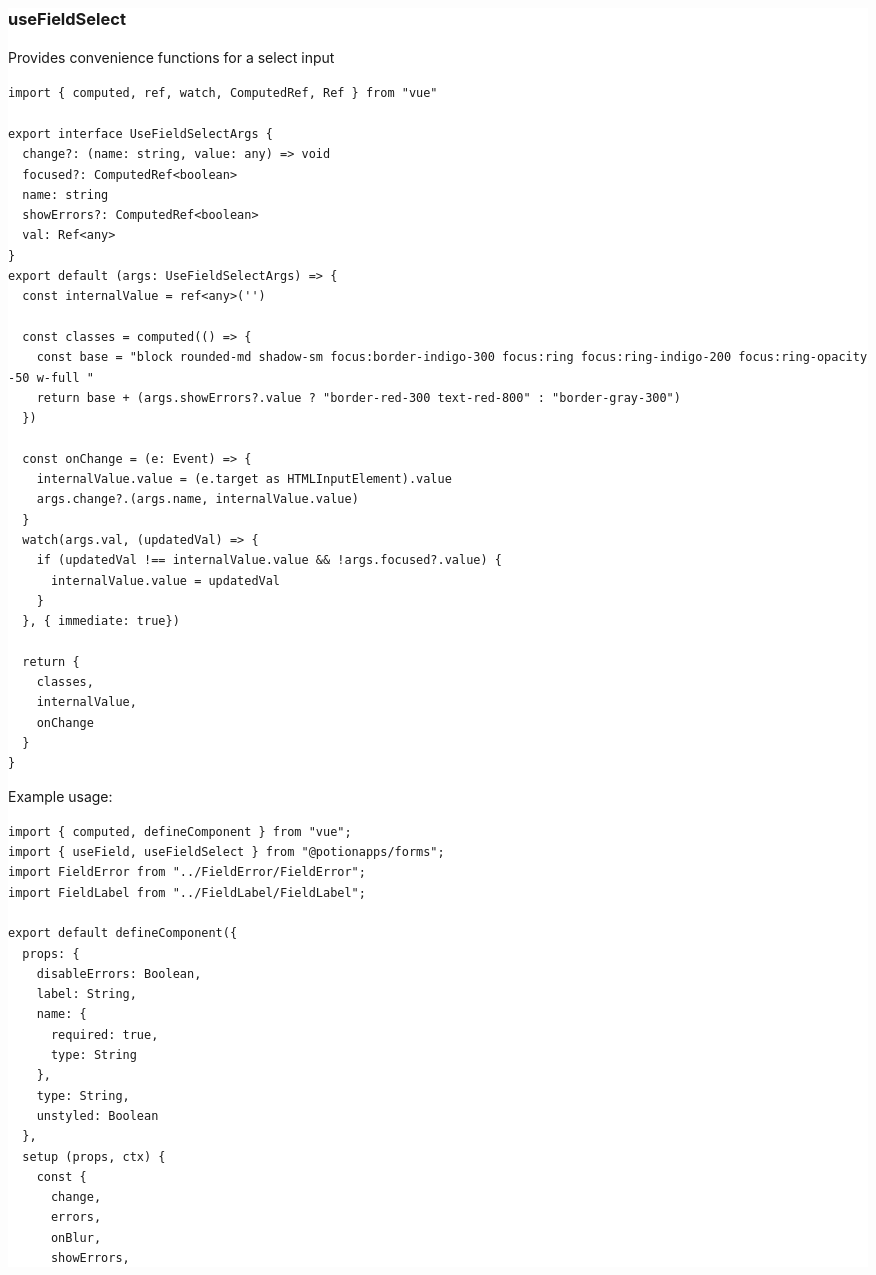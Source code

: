 ### useFieldSelect
Provides convenience functions for a select input

```tsx
import { computed, ref, watch, ComputedRef, Ref } from "vue"

export interface UseFieldSelectArgs {
  change?: (name: string, value: any) => void
  focused?: ComputedRef<boolean>
  name: string
  showErrors?: ComputedRef<boolean>
  val: Ref<any>
}
export default (args: UseFieldSelectArgs) => {
  const internalValue = ref<any>('')

  const classes = computed(() => {
    const base = "block rounded-md shadow-sm focus:border-indigo-300 focus:ring focus:ring-indigo-200 focus:ring-opacity-50 w-full "
    return base + (args.showErrors?.value ? "border-red-300 text-red-800" : "border-gray-300")
  })

  const onChange = (e: Event) => {
    internalValue.value = (e.target as HTMLInputElement).value
    args.change?.(args.name, internalValue.value)
  }
  watch(args.val, (updatedVal) => {
    if (updatedVal !== internalValue.value && !args.focused?.value) {
      internalValue.value = updatedVal
    }
  }, { immediate: true})

  return {
    classes,
    internalValue,
    onChange
  }
}
```

Example usage:
```tsx
import { computed, defineComponent } from "vue";
import { useField, useFieldSelect } from "@potionapps/forms";
import FieldError from "../FieldError/FieldError";
import FieldLabel from "../FieldLabel/FieldLabel";

export default defineComponent({
  props: {
    disableErrors: Boolean,
    label: String,
    name: {
      required: true,
      type: String
    },
    type: String,
    unstyled: Boolean
  },
  setup (props, ctx) {
    const {
      change,
      errors,
      onBlur,
      showErrors,
```